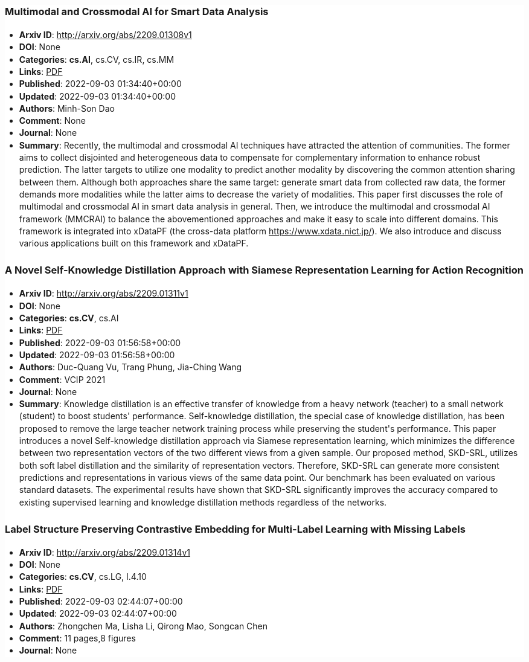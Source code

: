 

### Multimodal and Crossmodal AI for Smart Data Analysis
- **Arxiv ID**: http://arxiv.org/abs/2209.01308v1
- **DOI**: None
- **Categories**: **cs.AI**, cs.CV, cs.IR, cs.MM
- **Links**: [PDF](http://arxiv.org/pdf/2209.01308v1)
- **Published**: 2022-09-03 01:34:40+00:00
- **Updated**: 2022-09-03 01:34:40+00:00
- **Authors**: Minh-Son Dao
- **Comment**: None
- **Journal**: None
- **Summary**: Recently, the multimodal and crossmodal AI techniques have attracted the attention of communities. The former aims to collect disjointed and heterogeneous data to compensate for complementary information to enhance robust prediction. The latter targets to utilize one modality to predict another modality by discovering the common attention sharing between them. Although both approaches share the same target: generate smart data from collected raw data, the former demands more modalities while the latter aims to decrease the variety of modalities. This paper first discusses the role of multimodal and crossmodal AI in smart data analysis in general. Then, we introduce the multimodal and crossmodal AI framework (MMCRAI) to balance the abovementioned approaches and make it easy to scale into different domains. This framework is integrated into xDataPF (the cross-data platform https://www.xdata.nict.jp/). We also introduce and discuss various applications built on this framework and xDataPF.



### A Novel Self-Knowledge Distillation Approach with Siamese Representation Learning for Action Recognition
- **Arxiv ID**: http://arxiv.org/abs/2209.01311v1
- **DOI**: None
- **Categories**: **cs.CV**, cs.AI
- **Links**: [PDF](http://arxiv.org/pdf/2209.01311v1)
- **Published**: 2022-09-03 01:56:58+00:00
- **Updated**: 2022-09-03 01:56:58+00:00
- **Authors**: Duc-Quang Vu, Trang Phung, Jia-Ching Wang
- **Comment**: VCIP 2021
- **Journal**: None
- **Summary**: Knowledge distillation is an effective transfer of knowledge from a heavy network (teacher) to a small network (student) to boost students' performance. Self-knowledge distillation, the special case of knowledge distillation, has been proposed to remove the large teacher network training process while preserving the student's performance. This paper introduces a novel Self-knowledge distillation approach via Siamese representation learning, which minimizes the difference between two representation vectors of the two different views from a given sample. Our proposed method, SKD-SRL, utilizes both soft label distillation and the similarity of representation vectors. Therefore, SKD-SRL can generate more consistent predictions and representations in various views of the same data point. Our benchmark has been evaluated on various standard datasets. The experimental results have shown that SKD-SRL significantly improves the accuracy compared to existing supervised learning and knowledge distillation methods regardless of the networks.



### Label Structure Preserving Contrastive Embedding for Multi-Label Learning with Missing Labels
- **Arxiv ID**: http://arxiv.org/abs/2209.01314v1
- **DOI**: None
- **Categories**: **cs.CV**, cs.LG, I.4.10
- **Links**: [PDF](http://arxiv.org/pdf/2209.01314v1)
- **Published**: 2022-09-03 02:44:07+00:00
- **Updated**: 2022-09-03 02:44:07+00:00
- **Authors**: Zhongchen Ma, Lisha Li, Qirong Mao, Songcan Chen
- **Comment**: 11 pages,8 figures
- **Journal**: None